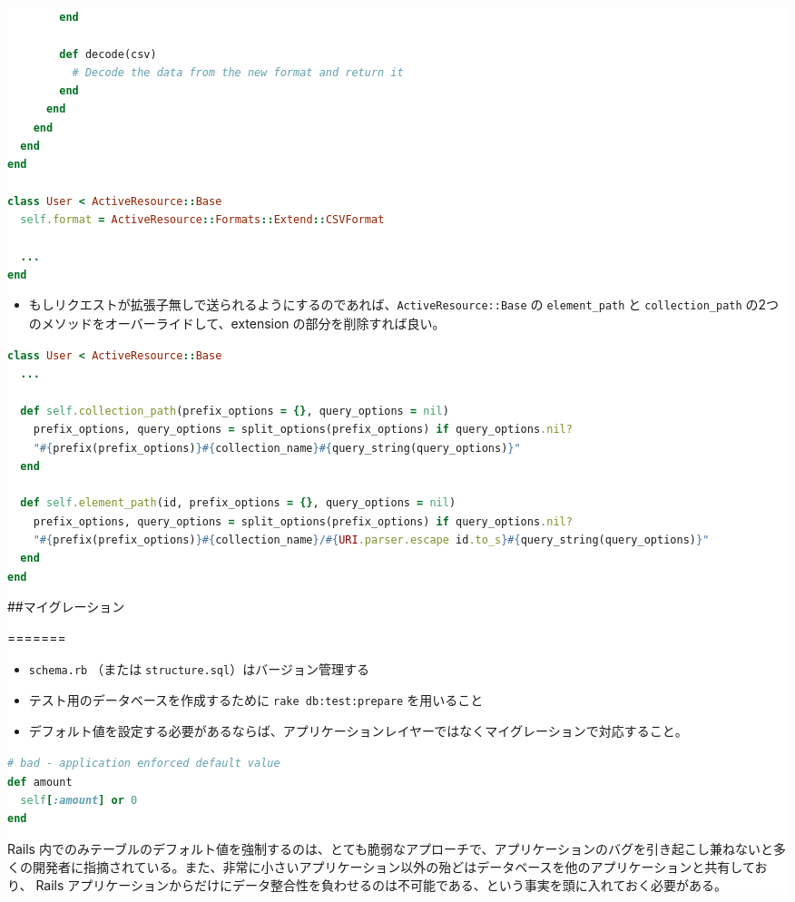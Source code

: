 ```ruby
        end

        def decode(csv)
          # Decode the data from the new format and return it
        end
      end
    end
  end
end

class User < ActiveResource::Base
  self.format = ActiveResource::Formats::Extend::CSVFormat

  ...
end
```

* もしリクエストが拡張子無しで送られるようにするのであれば、``` ActiveResource::Base ``` の ``` element_path ``` と ``` collection_path ``` の2つのメソッドをオーバーライドして、extension の部分を削除すれば良い。

```ruby
class User < ActiveResource::Base
  ...

  def self.collection_path(prefix_options = {}, query_options = nil)
    prefix_options, query_options = split_options(prefix_options) if query_options.nil?
    "#{prefix(prefix_options)}#{collection_name}#{query_string(query_options)}"
  end

  def self.element_path(id, prefix_options = {}, query_options = nil)
    prefix_options, query_options = split_options(prefix_options) if query_options.nil?
    "#{prefix(prefix_options)}#{collection_name}/#{URI.parser.escape id.to_s}#{query_string(query_options)}"
  end
end
```

##マイグレーション

=======
* ``` schema.rb ``` （または ``` structure.sql ```）はバージョン管理する

* テスト用のデータベースを作成するために ``` rake db:test:prepare ``` を用いること

* デフォルト値を設定する必要があるならば、アプリケーションレイヤーではなくマイグレーションで対応すること。

```ruby
# bad - application enforced default value
def amount
  self[:amount] or 0
end
```

Rails 内でのみテーブルのデフォルト値を強制するのは、とても脆弱なアプローチで、アプリケーションのバグを引き起こし兼ねないと多くの開発者に指摘されている。また、非常に小さいアプリケーション以外の殆どはデータベースを他のアプリケーションと共有しており、 Rails アプリケーションからだけにデータ整合性を負わせるのは不可能である、という事実を頭に入れておく必要がある。
